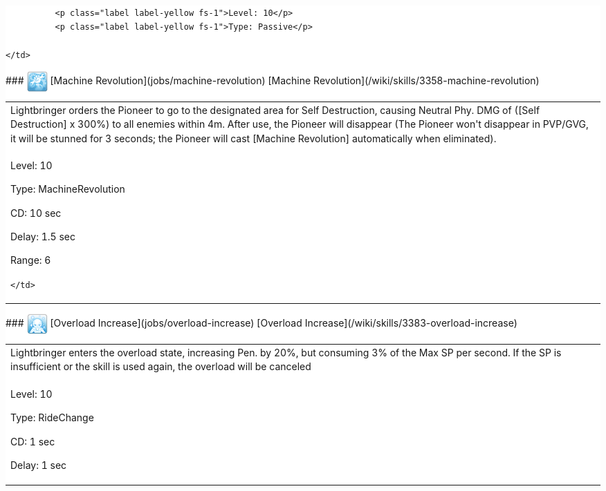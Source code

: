               <p class="label label-yellow fs-1">Level: 10</p>
              <p class="label label-yellow fs-1">Type: Passive</p>
      
    </td>
  </tr>
</tbody>
</table>
### <img src="/assets/images/skills/skill_4309001.png" width="30" height="30" style="vertical-align: middle"> [Machine Revolution](jobs/machine-revolution) [Machine Revolution](/wiki/skills/3358-machine-revolution)
<table>
<tbody>
  <tr>
    <td>Lightbringer orders the Pioneer to go to the designated area for Self Destruction, causing Neutral Phy. DMG of ([Self Destruction] x 300%) to all enemies within 4m. After use, the Pioneer will disappear (The Pioneer won't disappear in PVP/GVG, it will be stunned for 3 seconds; the Pioneer will cast [Machine Revolution] automatically when eliminated).</td>
  </tr>
  <tr>
    <td>
              <p class="label label-yellow fs-1">Level: 10</p>
              <p class="label label-yellow fs-1">Type: MachineRevolution</p>
              <p class="label label-yellow fs-1">CD: 10 sec</p>
              <p class="label label-yellow fs-1">Delay: 1.5 sec</p>
              <p class="label label-yellow fs-1">Range: 6</p>
      
    </td>
  </tr>
</tbody>
</table>
### <img src="/assets/images/skills/skill_4312001.png" width="30" height="30" style="vertical-align: middle"> [Overload Increase](jobs/overload-increase) [Overload Increase](/wiki/skills/3383-overload-increase)
<table>
<tbody>
  <tr>
    <td>Lightbringer enters the overload state, increasing Pen. by 20%, but consuming 3% of the Max SP per second. If the SP is insufficient or the skill is used again, the overload will be canceled</td>
  </tr>
  <tr>
    <td>
              <p class="label label-yellow fs-1">Level: 10</p>
              <p class="label label-yellow fs-1">Type: RideChange</p>
              <p class="label label-yellow fs-1">CD: 1 sec</p>
              <p class="label label-yellow fs-1">Delay: 1 sec</p>
      